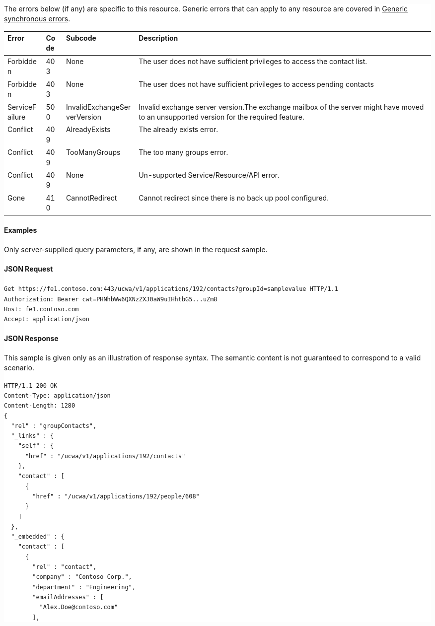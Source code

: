 

The errors below (if any) are specific to this resource. Generic errors that can apply to any resource are covered in [Generic synchronous errors](GenericSynchronousErrors.md).

|**Error**|**Code**|**Subcode**|**Description**|
|:-----|:-----|:-----|:-----|
|Forbidden|403|None|The user does not have sufficient privileges to access the contact list.|
|Forbidden|403|None|The user does not have sufficient privileges to access pending contacts|
|ServiceFailure|500|InvalidExchangeServerVersion|Invalid exchange server version.The exchange mailbox of the server might have moved to an unsupported version for the required feature.|
|Conflict|409|AlreadyExists|The already exists error.|
|Conflict|409|TooManyGroups|The too many groups error.|
|Conflict|409|None|Un-supported Service/Resource/API error.|
|Gone|410|CannotRedirect|Cannot redirect since there is no back up pool configured.|

#### Examples



Only server-supplied query parameters, if any, are shown in the request sample.

#### JSON Request




```
Get https://fe1.contoso.com:443/ucwa/v1/applications/192/contacts?groupId=samplevalue HTTP/1.1
Authorization: Bearer cwt=PHNhbWw6QXNzZXJ0aW9uIHhtbG5...uZm8
Host: fe1.contoso.com
Accept: application/json

```


#### JSON Response



This sample is given only as an illustration of response syntax. The semantic content is not guaranteed to correspond to a valid scenario.
```
HTTP/1.1 200 OK
Content-Type: application/json
Content-Length: 1280
{
  "rel" : "groupContacts",
  "_links" : {
    "self" : {
      "href" : "/ucwa/v1/applications/192/contacts"
    },
    "contact" : [
      {
        "href" : "/ucwa/v1/applications/192/people/608"
      }
    ]
  },
  "_embedded" : {
    "contact" : [
      {
        "rel" : "contact",
        "company" : "Contoso Corp.",
        "department" : "Engineering",
        "emailAddresses" : [
          "Alex.Doe@contoso.com"
        ],
```